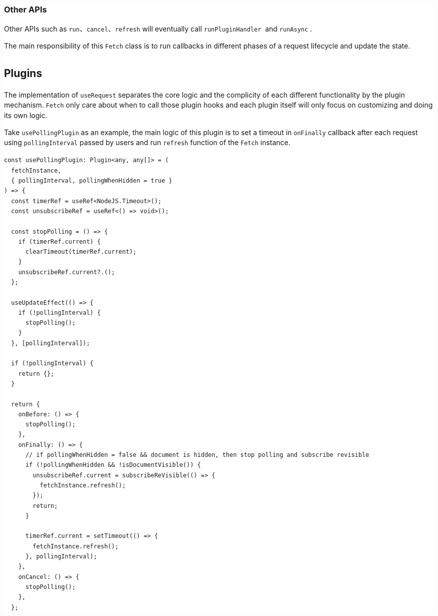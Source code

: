 ### Other APIs

Other APIs such as `run`、`cancel`、`refresh` will eventually call `runPluginHandler`
 and `runAsync` .

The main responsibility of this `Fetch` class is to run callbacks in different phases of a request lifecycle and update the state.

## Plugins

The implementation of `useRequest` separates the core logic and the complicity of each different functionality by the plugin mechanism. `Fetch` only care about when to call those plugin hooks and each plugin itself will only focus on customizing and doing its own logic.

Take `usePollingPlugin` as an example, the main logic of this plugin is to set a timeout in `onFinally` callback after each request using `pollingInterval` passed by users and run `refresh` function of the `Fetch` instance.

```tsx
const usePollingPlugin: Plugin<any, any[]> = (
  fetchInstance,
  { pollingInterval, pollingWhenHidden = true }
) => {
  const timerRef = useRef<NodeJS.Timeout>();
  const unsubscribeRef = useRef<() => void>();

  const stopPolling = () => {
    if (timerRef.current) {
      clearTimeout(timerRef.current);
    }
    unsubscribeRef.current?.();
  };

  useUpdateEffect(() => {
    if (!pollingInterval) {
      stopPolling();
    }
  }, [pollingInterval]);

  if (!pollingInterval) {
    return {};
  }

  return {
    onBefore: () => {
      stopPolling();
    },
    onFinally: () => {
      // if pollingWhenHidden = false && document is hidden, then stop polling and subscribe revisible
      if (!pollingWhenHidden && !isDocumentVisible()) {
        unsubscribeRef.current = subscribeReVisible(() => {
          fetchInstance.refresh();
        });
        return;
      }

      timerRef.current = setTimeout(() => {
        fetchInstance.refresh();
      }, pollingInterval);
    },
    onCancel: () => {
      stopPolling();
    },
  };
```